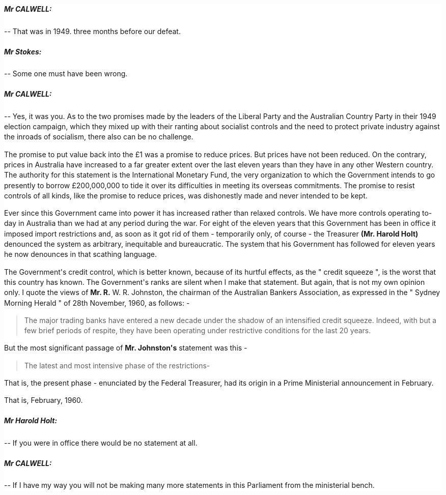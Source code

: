 ##### Mr CALWELL:

-- That was in 1949. three months before our defeat. 

##### Mr Stokes:

-- Some one must have been wrong. 

##### Mr CALWELL:

-- Yes, it was you. As to the two promises made by the leaders of the Liberal Party and the Australian Country Party in their 1949 election campaign, which they mixed up with their ranting about socialist controls and the need to protect private industry against the inroads of socialism, there also can be no challenge. 

The promise to put value back into the  £1  was a promise to reduce prices. But prices have not been reduced. On the contrary, prices in Australia have increased to a far greater extent over the last eleven years than they have in any other Western country. The authority for this statement is the International Monetary Fund, the very organization to which the Government intends to go presently to borrow  £200,000,000  to tide it over its difficulties in meeting its overseas commitments. The promise to resist controls of all kinds, like the promise to reduce prices, was dishonestly made and never intended to be kept. 

Ever since this Government came into power it has increased rather than relaxed controls. We have more controls operating to-day in Australia than we had at any period during the war. For eight of the eleven years that this Government has been in office it imposed import restrictions and, as soon as it got rid of them - temporarily only, of course - the Treasurer  **(Mr. Harold Holt)**  denounced the system as arbitrary, inequitable and bureaucratic. The system that his Government has followed for eleven years he now denounces in that scathing language. 

The Government's credit control, which is better known, because of its hurtful effects, as the " credit squeeze ", is the worst that this country has known. The Government's ranks are silent when I make that statement. But again, that is not my own opinion only. I quote the views of  **Mr. R.**  W. R. Johnston, the  chairman  of the Australian Bankers Association, as expressed in the " Sydney Morning Herald " of 28th November, 1960, as follows: - 

  >The major trading banks have entered a new decade under the shadow of an intensified credit squeeze. Indeed, with but a few brief periods of respite, they have been operating under restrictive conditions for the last 20 years. 

But the most significant passage of  **Mr. Johnston's**  statement was this - 

  >The latest and most intensive phase of the restrictions- 

That is, the present phase - enunciated by the Federal Treasurer, had its origin in a Prime Ministerial announcement in February. 

That is, February, 1960. 

##### Mr Harold Holt:

-- If you were in office there would be no statement at all. 

##### Mr CALWELL:

-- If I have my way you will not be making many more statements in this Parliament from the ministerial bench. 
